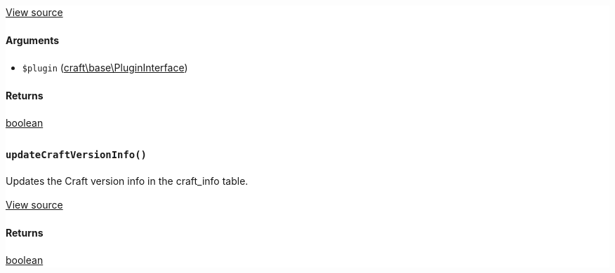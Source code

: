 

[View source](https://github.com/craftcms/cms/blob/master/src/services/Updates.php#L136-L159)


#### Arguments

- `$plugin` ([craft\base\PluginInterface](craft-base-plugininterface.md))

#### Returns

[boolean](http://php.net/language.types.boolean)



### `updateCraftVersionInfo()`





Updates the Craft version info in the craft_info table.




[View source](https://github.com/craftcms/cms/blob/master/src/services/Updates.php#L326-L342)



#### Returns

[boolean](http://php.net/language.types.boolean)










